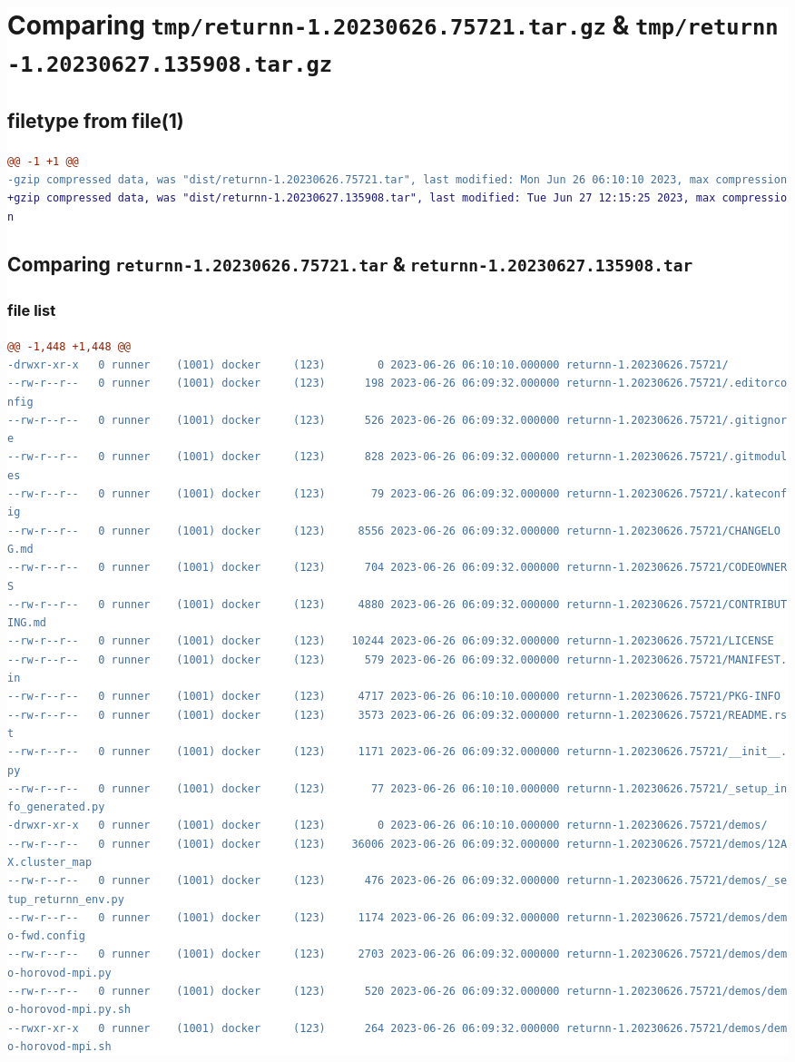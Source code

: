 # Comparing `tmp/returnn-1.20230626.75721.tar.gz` & `tmp/returnn-1.20230627.135908.tar.gz`

## filetype from file(1)

```diff
@@ -1 +1 @@
-gzip compressed data, was "dist/returnn-1.20230626.75721.tar", last modified: Mon Jun 26 06:10:10 2023, max compression
+gzip compressed data, was "dist/returnn-1.20230627.135908.tar", last modified: Tue Jun 27 12:15:25 2023, max compression
```

## Comparing `returnn-1.20230626.75721.tar` & `returnn-1.20230627.135908.tar`

### file list

```diff
@@ -1,448 +1,448 @@
-drwxr-xr-x   0 runner    (1001) docker     (123)        0 2023-06-26 06:10:10.000000 returnn-1.20230626.75721/
--rw-r--r--   0 runner    (1001) docker     (123)      198 2023-06-26 06:09:32.000000 returnn-1.20230626.75721/.editorconfig
--rw-r--r--   0 runner    (1001) docker     (123)      526 2023-06-26 06:09:32.000000 returnn-1.20230626.75721/.gitignore
--rw-r--r--   0 runner    (1001) docker     (123)      828 2023-06-26 06:09:32.000000 returnn-1.20230626.75721/.gitmodules
--rw-r--r--   0 runner    (1001) docker     (123)       79 2023-06-26 06:09:32.000000 returnn-1.20230626.75721/.kateconfig
--rw-r--r--   0 runner    (1001) docker     (123)     8556 2023-06-26 06:09:32.000000 returnn-1.20230626.75721/CHANGELOG.md
--rw-r--r--   0 runner    (1001) docker     (123)      704 2023-06-26 06:09:32.000000 returnn-1.20230626.75721/CODEOWNERS
--rw-r--r--   0 runner    (1001) docker     (123)     4880 2023-06-26 06:09:32.000000 returnn-1.20230626.75721/CONTRIBUTING.md
--rw-r--r--   0 runner    (1001) docker     (123)    10244 2023-06-26 06:09:32.000000 returnn-1.20230626.75721/LICENSE
--rw-r--r--   0 runner    (1001) docker     (123)      579 2023-06-26 06:09:32.000000 returnn-1.20230626.75721/MANIFEST.in
--rw-r--r--   0 runner    (1001) docker     (123)     4717 2023-06-26 06:10:10.000000 returnn-1.20230626.75721/PKG-INFO
--rw-r--r--   0 runner    (1001) docker     (123)     3573 2023-06-26 06:09:32.000000 returnn-1.20230626.75721/README.rst
--rw-r--r--   0 runner    (1001) docker     (123)     1171 2023-06-26 06:09:32.000000 returnn-1.20230626.75721/__init__.py
--rw-r--r--   0 runner    (1001) docker     (123)       77 2023-06-26 06:10:10.000000 returnn-1.20230626.75721/_setup_info_generated.py
-drwxr-xr-x   0 runner    (1001) docker     (123)        0 2023-06-26 06:10:10.000000 returnn-1.20230626.75721/demos/
--rw-r--r--   0 runner    (1001) docker     (123)    36006 2023-06-26 06:09:32.000000 returnn-1.20230626.75721/demos/12AX.cluster_map
--rw-r--r--   0 runner    (1001) docker     (123)      476 2023-06-26 06:09:32.000000 returnn-1.20230626.75721/demos/_setup_returnn_env.py
--rw-r--r--   0 runner    (1001) docker     (123)     1174 2023-06-26 06:09:32.000000 returnn-1.20230626.75721/demos/demo-fwd.config
--rw-r--r--   0 runner    (1001) docker     (123)     2703 2023-06-26 06:09:32.000000 returnn-1.20230626.75721/demos/demo-horovod-mpi.py
--rw-r--r--   0 runner    (1001) docker     (123)      520 2023-06-26 06:09:32.000000 returnn-1.20230626.75721/demos/demo-horovod-mpi.py.sh
--rwxr-xr-x   0 runner    (1001) docker     (123)      264 2023-06-26 06:09:32.000000 returnn-1.20230626.75721/demos/demo-horovod-mpi.sh
```